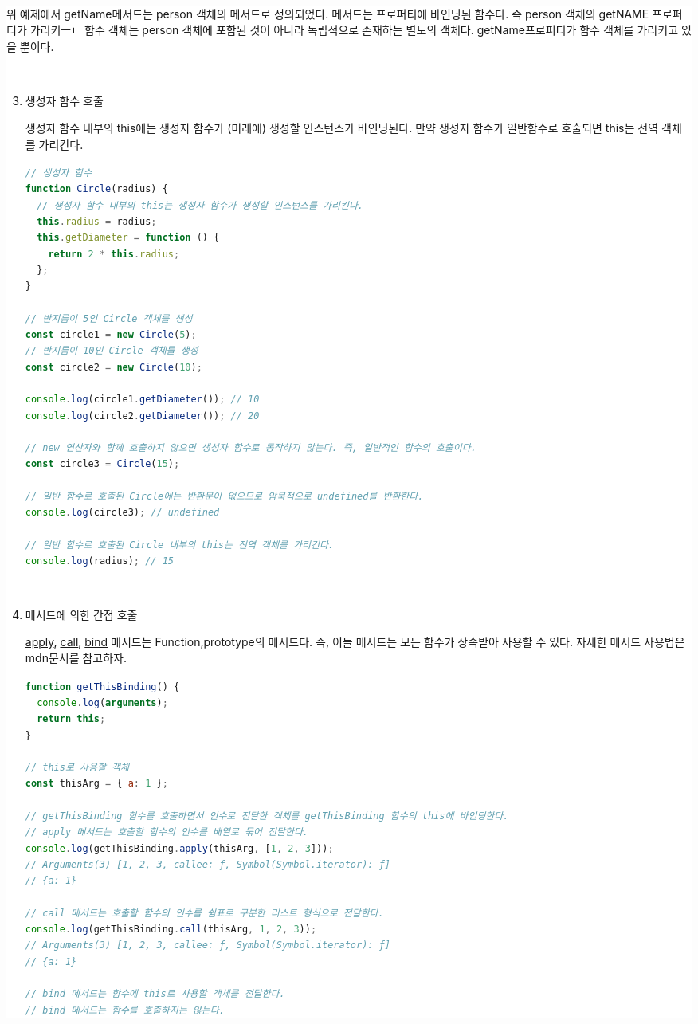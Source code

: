    위 예제에서 getName메서드는 person 객체의 메서드로 정의되었다. 메서드는 프로퍼티에 바인딩된 함수다. 즉 person 객체의 getNAME 프로퍼티가 가리키ㅡㄴ 함수 객체는 person 객체에 포함된 것이 아니라 독립적으로 존재하는 별도의 객체다. getName프로퍼티가 함수 객체를 가리키고 있을 뿐이다.

<br>

3. 생성자 함수 호출

   생성자 함수 내부의 this에는 생성자 함수가 (미래에) 생성할 인스턴스가 바인딩된다. 만약 생성자 함수가 일반함수로 호출되면 this는 전역 객체를 가리킨다.

   ```js
   // 생성자 함수
   function Circle(radius) {
     // 생성자 함수 내부의 this는 생성자 함수가 생성할 인스턴스를 가리킨다.
     this.radius = radius;
     this.getDiameter = function () {
       return 2 * this.radius;
     };
   }
   
   // 반지름이 5인 Circle 객체를 생성
   const circle1 = new Circle(5);
   // 반지름이 10인 Circle 객체를 생성
   const circle2 = new Circle(10);
   
   console.log(circle1.getDiameter()); // 10
   console.log(circle2.getDiameter()); // 20
   
   // new 연산자와 함께 호출하지 않으면 생성자 함수로 동작하지 않는다. 즉, 일반적인 함수의 호출이다.
   const circle3 = Circle(15);
   
   // 일반 함수로 호출된 Circle에는 반환문이 없으므로 암묵적으로 undefined를 반환한다.
   console.log(circle3); // undefined
   
   // 일반 함수로 호출된 Circle 내부의 this는 전역 객체를 가리킨다.
   console.log(radius); // 15
   ```

   <br>

4. 메서드에 의한 간접 호출

   [apply](https://developer.mozilla.org/ko/docs/Web/JavaScript/Reference/Global_Objects/Function/apply), [call](https://developer.mozilla.org/ko/docs/Web/JavaScript/Reference/Global_Objects/Function/call), [bind](https://developer.mozilla.org/ko/docs/Web/JavaScript/Reference/Global_Objects/Function/bind) 메서드는 Function,prototype의 메서드다. 즉, 이들 메서드는 모든 함수가 상속받아 사용할 수 있다.  자세한 메서드 사용법은 mdn문서를 참고하자.

   ```js
   function getThisBinding() {
     console.log(arguments);
     return this;
   }
   
   // this로 사용할 객체
   const thisArg = { a: 1 };
   
   // getThisBinding 함수를 호출하면서 인수로 전달한 객체를 getThisBinding 함수의 this에 바인딩한다.
   // apply 메서드는 호출할 함수의 인수를 배열로 묶어 전달한다.
   console.log(getThisBinding.apply(thisArg, [1, 2, 3]));
   // Arguments(3) [1, 2, 3, callee: ƒ, Symbol(Symbol.iterator): ƒ]
   // {a: 1}
   
   // call 메서드는 호출할 함수의 인수를 쉼표로 구분한 리스트 형식으로 전달한다.
   console.log(getThisBinding.call(thisArg, 1, 2, 3));
   // Arguments(3) [1, 2, 3, callee: ƒ, Symbol(Symbol.iterator): ƒ]
   // {a: 1}
   
   // bind 메서드는 함수에 this로 사용할 객체를 전달한다.
   // bind 메서드는 함수를 호출하지는 않는다.
   ```